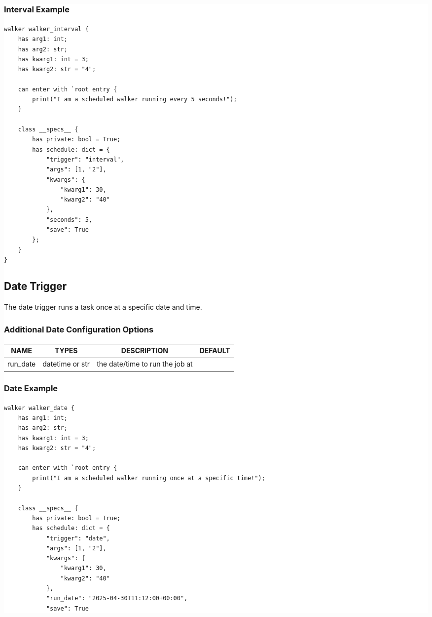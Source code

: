 ### Interval Example

```jac
walker walker_interval {
    has arg1: int;
    has arg2: str;
    has kwarg1: int = 3;
    has kwarg2: str = "4";

    can enter with `root entry {
        print("I am a scheduled walker running every 5 seconds!");
    }

    class __specs__ {
        has private: bool = True;
        has schedule: dict = {
            "trigger": "interval",
            "args": [1, "2"],
            "kwargs": {
                "kwarg1": 30,
                "kwarg2": "40"
            },
            "seconds": 5,
            "save": True
        };
    }
}
```

## Date Trigger

The date trigger runs a task once at a specific date and time.

### Additional Date Configuration Options

| **NAME** | **TYPES**       | **DESCRIPTION**                 | **DEFAULT** |
| -------- | --------------- | ------------------------------- | ----------- |
| run_date | datetime or str | the date/time to run the job at |             |

### Date Example

```jac
walker walker_date {
    has arg1: int;
    has arg2: str;
    has kwarg1: int = 3;
    has kwarg2: str = "4";

    can enter with `root entry {
        print("I am a scheduled walker running once at a specific time!");
    }

    class __specs__ {
        has private: bool = True;
        has schedule: dict = {
            "trigger": "date",
            "args": [1, "2"],
            "kwargs": {
                "kwarg1": 30,
                "kwarg2": "40"
            },
            "run_date": "2025-04-30T11:12:00+00:00",
            "save": True
```